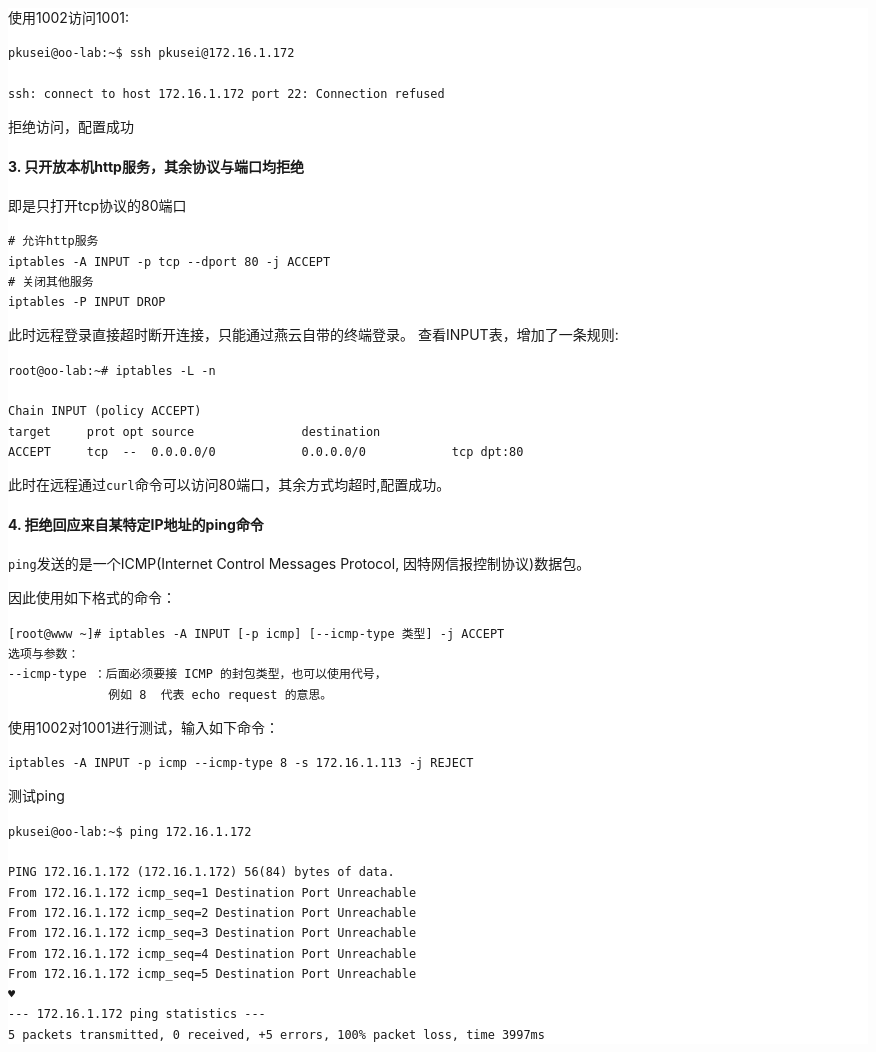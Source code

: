 使用1002访问1001:

```
pkusei@oo-lab:~$ ssh pkusei@172.16.1.172

ssh: connect to host 172.16.1.172 port 22: Connection refused
```

拒绝访问，配置成功

#### 3. 只开放本机http服务，其余协议与端口均拒绝

即是只打开tcp协议的80端口

```
# 允许http服务
iptables -A INPUT -p tcp --dport 80 -j ACCEPT
# 关闭其他服务
iptables -P INPUT DROP
```

此时远程登录直接超时断开连接，只能通过燕云自带的终端登录。
查看INPUT表，增加了一条规则:

```
root@oo-lab:~# iptables -L -n

Chain INPUT (policy ACCEPT)
target     prot opt source               destination
ACCEPT     tcp  --  0.0.0.0/0            0.0.0.0/0            tcp dpt:80
```

此时在远程通过``curl``命令可以访问80端口，其余方式均超时,配置成功。


#### 4. 拒绝回应来自某特定IP地址的ping命令

``ping``发送的是一个ICMP(Internet Control Messages Protocol, 因特网信报控制协议)数据包。

因此使用如下格式的命令：

```
[root@www ~]# iptables -A INPUT [-p icmp] [--icmp-type 类型] -j ACCEPT
选项与参数：
--icmp-type ：后面必须要接 ICMP 的封包类型，也可以使用代号，
              例如 8  代表 echo request 的意思。
```

使用1002对1001进行测试，输入如下命令：

```
iptables -A INPUT -p icmp --icmp-type 8 -s 172.16.1.113 -j REJECT
```

测试ping

```
pkusei@oo-lab:~$ ping 172.16.1.172

PING 172.16.1.172 (172.16.1.172) 56(84) bytes of data.
From 172.16.1.172 icmp_seq=1 Destination Port Unreachable
From 172.16.1.172 icmp_seq=2 Destination Port Unreachable
From 172.16.1.172 icmp_seq=3 Destination Port Unreachable
From 172.16.1.172 icmp_seq=4 Destination Port Unreachable
From 172.16.1.172 icmp_seq=5 Destination Port Unreachable
♥
--- 172.16.1.172 ping statistics ---
5 packets transmitted, 0 received, +5 errors, 100% packet loss, time 3997ms
```
